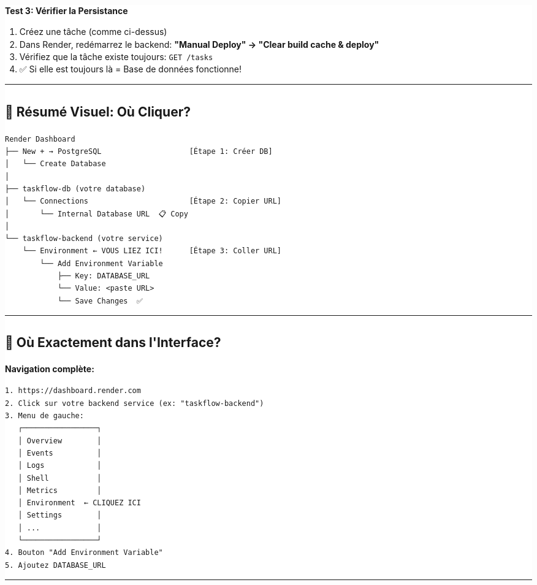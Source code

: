 **Test 3: Vérifier la Persistance**

1. Créez une tâche (comme ci-dessus)
2. Dans Render, redémarrez le backend: **"Manual Deploy" → "Clear build cache & deploy"**
3. Vérifiez que la tâche existe toujours: `GET /tasks`
4. ✅ Si elle est toujours là = Base de données fonctionne!

---

## 📍 Résumé Visuel: Où Cliquer?

```
Render Dashboard
├── New + → PostgreSQL                    [Étape 1: Créer DB]
│   └── Create Database
│
├── taskflow-db (votre database)
│   └── Connections                       [Étape 2: Copier URL]
│       └── Internal Database URL  📋 Copy
│
└── taskflow-backend (votre service)
    └── Environment ← VOUS LIEZ ICI!      [Étape 3: Coller URL]
        └── Add Environment Variable
            ├── Key: DATABASE_URL
            └── Value: <paste URL>
            └── Save Changes  ✅
```

---

## 🔧 Où Exactement dans l'Interface?

**Navigation complète:**

```
1. https://dashboard.render.com
2. Click sur votre backend service (ex: "taskflow-backend")
3. Menu de gauche:
   ┌─────────────────┐
   │ Overview        │
   │ Events          │
   │ Logs            │
   │ Shell           │
   │ Metrics         │
   │ Environment  ← CLIQUEZ ICI
   │ Settings        │
   │ ...             │
   └─────────────────┘
4. Bouton "Add Environment Variable"
5. Ajoutez DATABASE_URL
```

---
